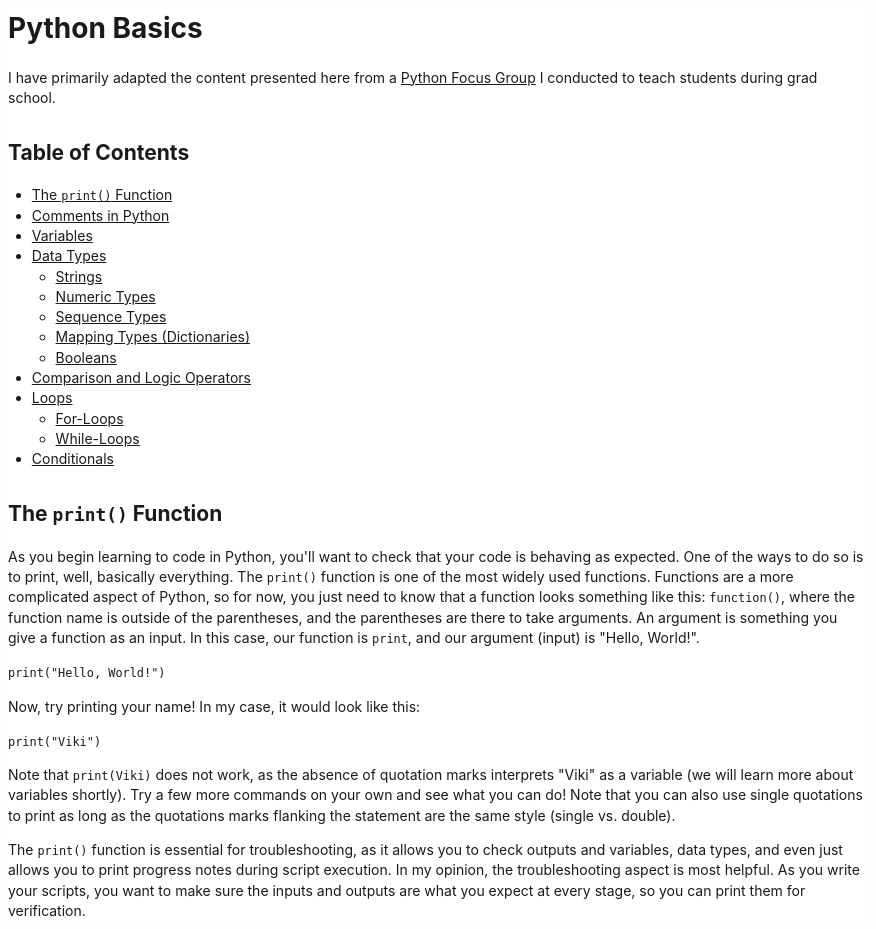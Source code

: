 # Python Basics

I have primarily adapted the content presented here from a [Python Focus Group](https://github.com/vhaghani26/python_focus_group) I conducted to teach students during grad school. 

## Table of Contents

* [The `print()` Function](#the-print-function)
* [Comments in Python](#comments-in-python)
* [Variables](#variables)
* [Data Types](#data-types)
	* [Strings](#strings)
	* [Numeric Types](#numeric-types)
	* [Sequence Types](#sequence-types)
	* [Mapping Types (Dictionaries)](#mapping-types-dictionaries)
	* [Booleans](#booleans)
* [Comparison and Logic Operators](#comparison-and-logic-operators)
* [Loops](#loops)
	* [For-Loops](#for-loops)
	* [While-Loops](#while-loops)
* [Conditionals](#conditionals)


## The `print()` Function

As you begin learning to code in Python, you'll want to check that your code is behaving as expected. One of the ways to do so is to print, well, basically everything. The `print()` function is one of the most widely used functions. Functions are a more complicated aspect of Python, so for now, you just need to know that a function looks something like this: `function()`, where the function name is outside of the parentheses, and the parentheses are there to take arguments. An argument is something you give a function as an input. In this case, our function is `print`, and our argument (input) is "Hello, World!". 

```
print("Hello, World!")
```

Now, try printing your name! In my case, it would look like this:

```
print("Viki")
```

Note that `print(Viki)` does not work, as the absence of quotation marks interprets "Viki" as a variable (we will learn more about variables shortly). Try a few more commands on your own and see what you can do! Note that you can also use single quotations to print as long as the quotations marks flanking the statement are the same style (single vs. double).

The `print()` function is essential for troubleshooting, as it allows you to check outputs and variables, data types, and even just allows you to print progress notes during script execution. In my opinion, the troubleshooting aspect is most helpful. As you write your scripts, you want to make sure the inputs and outputs are what you expect at every stage, so you can print them for verification.
